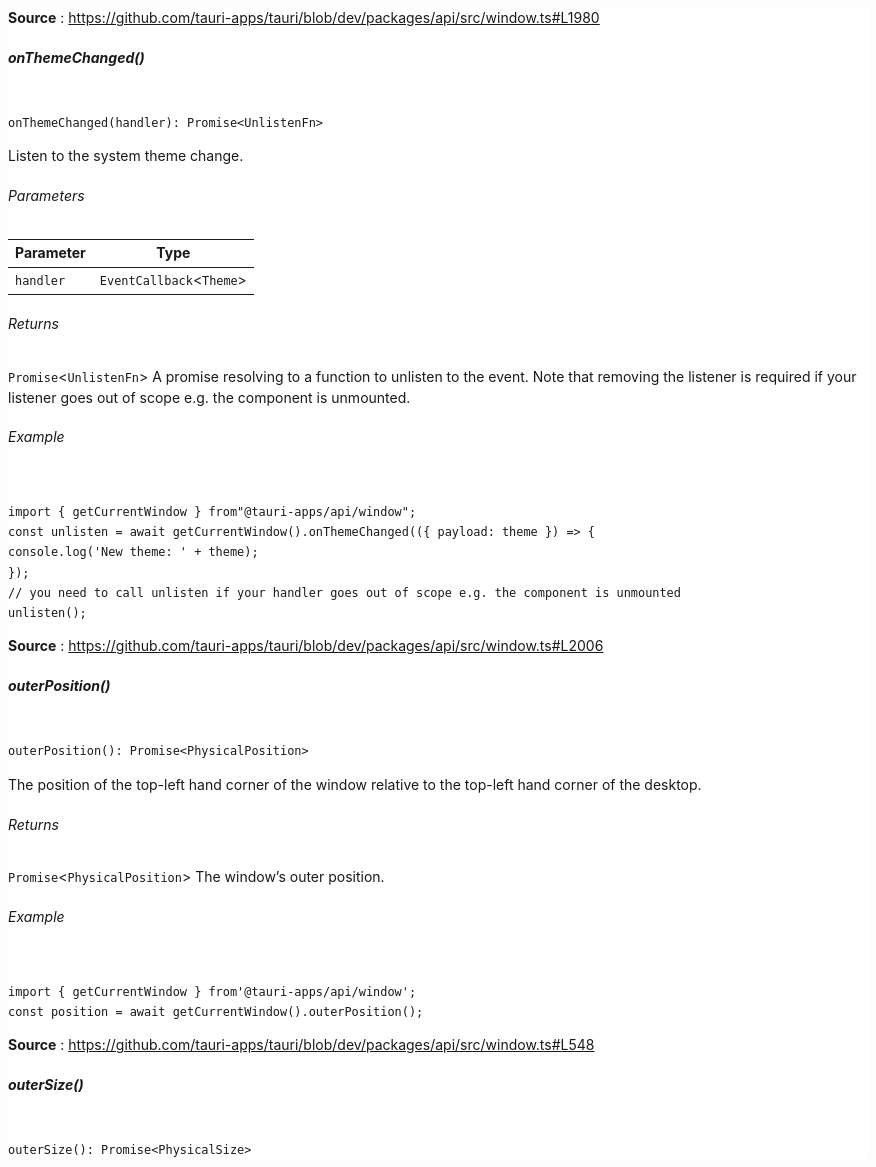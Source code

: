 **Source** : https://github.com/tauri-apps/tauri/blob/dev/packages/api/src/window.ts#L1980
##### onThemeChanged()
```

onThemeChanged(handler): Promise<UnlistenFn>

```

Listen to the system theme change.
###### Parameters
Parameter| Type  
---|---  
`handler`| `EventCallback`<`Theme`>  
###### Returns
`Promise`<`UnlistenFn`>
A promise resolving to a function to unlisten to the event. Note that removing the listener is required if your listener goes out of scope e.g. the component is unmounted.
###### Example
```

import { getCurrentWindow } from"@tauri-apps/api/window";
const unlisten = await getCurrentWindow().onThemeChanged(({ payload: theme }) => {
console.log('New theme: ' + theme);
});
// you need to call unlisten if your handler goes out of scope e.g. the component is unmounted
unlisten();

```

**Source** : https://github.com/tauri-apps/tauri/blob/dev/packages/api/src/window.ts#L2006
##### outerPosition()
```

outerPosition(): Promise<PhysicalPosition>

```

The position of the top-left hand corner of the window relative to the top-left hand corner of the desktop.
###### Returns
`Promise`<`PhysicalPosition`>
The window’s outer position.
###### Example
```

import { getCurrentWindow } from'@tauri-apps/api/window';
const position = await getCurrentWindow().outerPosition();

```

**Source** : https://github.com/tauri-apps/tauri/blob/dev/packages/api/src/window.ts#L548
##### outerSize()
```

outerSize(): Promise<PhysicalSize>

```
